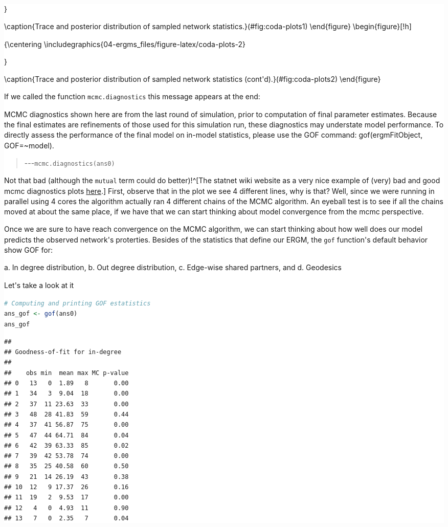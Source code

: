 }

\caption{Trace and posterior distribution of sampled network statistics.}(\#fig:coda-plots1)
\end{figure}
\begin{figure}[!h]

{\centering \includegraphics{04-ergms_files/figure-latex/coda-plots-2} 

}

\caption{Trace and posterior distribution of sampled network statistics (cont'd).}(\#fig:coda-plots2)
\end{figure}


If we called the function `mcmc.diagnostics` this message appears at the end:

>
MCMC diagnostics shown here are from the last round of simulation, prior to computation of final parameter estimates. Because the final estimates are refinements of those used for this simulation run, these diagnostics may understate model performance. To directly assess the performance of the final model on in-model statistics, please use the GOF command: gof(ergmFitObject, GOF=~model).
>
> ---`mcmc.diagnostics(ans0)`

Not that bad (although the `mutual` term could do better)!^[The statnet wiki website as a very nice example of (very) bad and good mcmc diagnostics plots [here](https://statnet.org/trac/raw-attachment/wiki/Resources/ergm.fit.diagnostics.pdf).] First, observe that in the plot we see 4 different lines, why is that? Well, since we were running in parallel using 4 cores the algorithm actually ran 4 different chains of the MCMC algorithm. An eyeball test is to see if all the chains moved at about the same place, if we have that we can start thinking about model convergence from the mcmc perspective.

Once we are sure to have reach convergence on the MCMC algorithm, we can start thinking about how well does our model predicts the observed network's proterties. Besides of the statistics that define our ERGM, the `gof` function's default behavior show GOF for:

a.  In degree distribution,
b.  Out degree distribution,
c.  Edge-wise shared partners, and
d.  Geodesics

Let's take a look at it


```r
# Computing and printing GOF estatistics
ans_gof <- gof(ans0)
ans_gof
```

```
## 
## Goodness-of-fit for in-degree 
## 
##    obs min  mean max MC p-value
## 0   13   0  1.89   8       0.00
## 1   34   3  9.04  18       0.00
## 2   37  11 23.63  33       0.00
## 3   48  28 41.83  59       0.44
## 4   37  41 56.87  75       0.00
## 5   47  44 64.71  84       0.04
## 6   42  39 63.33  85       0.02
## 7   39  42 53.78  74       0.00
## 8   35  25 40.58  60       0.50
## 9   21  14 26.19  43       0.38
## 10  12   9 17.37  26       0.16
## 11  19   2  9.53  17       0.00
## 12   4   0  4.93  11       0.90
## 13   7   0  2.35   7       0.04
```